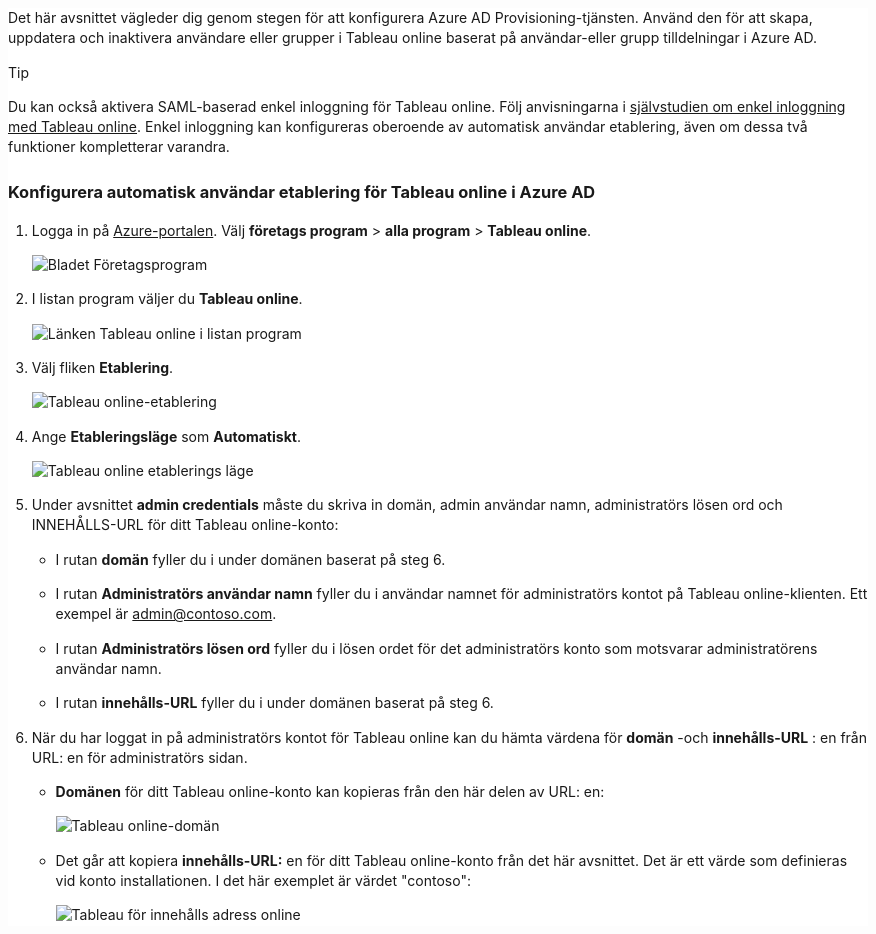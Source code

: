 Det här avsnittet vägleder dig genom stegen för att konfigurera Azure AD Provisioning-tjänsten. Använd den för att skapa, uppdatera och inaktivera användare eller grupper i Tableau online baserat på användar-eller grupp tilldelningar i Azure AD.

> [!TIP]
> Du kan också aktivera SAML-baserad enkel inloggning för Tableau online. Följ anvisningarna i [självstudien om enkel inloggning med Tableau online](tableauonline-tutorial.md). Enkel inloggning kan konfigureras oberoende av automatisk användar etablering, även om dessa två funktioner kompletterar varandra.

### <a name="configure-automatic-user-provisioning-for-tableau-online-in-azure-ad"></a>Konfigurera automatisk användar etablering för Tableau online i Azure AD

1. Logga in på [Azure-portalen](https://portal.azure.com). Välj **företags program**  >  **alla program**  >  **Tableau online**.

    ![Bladet Företagsprogram](common/enterprise-applications.png)

2. I listan program väljer du **Tableau online**.

    ![Länken Tableau online i listan program](common/all-applications.png)

3. Välj fliken **Etablering**.

    ![Tableau online-etablering](./media/tableau-online-provisioning-tutorial/ProvisioningTab.png)

4. Ange **Etableringsläge** som **Automatiskt**.

    ![Tableau online etablerings läge](./media/tableau-online-provisioning-tutorial/ProvisioningCredentials.png)

5. Under avsnittet **admin credentials** måste du skriva in domän, admin användar namn, administratörs lösen ord och INNEHÅLLS-URL för ditt Tableau online-konto:

   * I rutan **domän** fyller du i under domänen baserat på steg 6.

   * I rutan **Administratörs användar namn** fyller du i användar namnet för administratörs kontot på Tableau online-klienten. Ett exempel är admin@contoso.com.

   * I rutan **Administratörs lösen ord** fyller du i lösen ordet för det administratörs konto som motsvarar administratörens användar namn.

   * I rutan **innehålls-URL** fyller du i under domänen baserat på steg 6.

6. När du har loggat in på administratörs kontot för Tableau online kan du hämta värdena för **domän** -och **innehålls-URL** : en från URL: en för administratörs sidan.

    * **Domänen** för ditt Tableau online-konto kan kopieras från den här delen av URL: en:

        ![Tableau online-domän](./media/tableau-online-provisioning-tutorial/DomainUrlPart.png)

    * Det går att kopiera **innehålls-URL:** en för ditt Tableau online-konto från det här avsnittet. Det är ett värde som definieras vid konto installationen. I det här exemplet är värdet "contoso":

        ![Tableau för innehålls adress online](./media/tableau-online-provisioning-tutorial/ContentUrlPart.png)


[1]: ./media/tableau-online-provisioning-tutorial/tutorial_general_01.png
[2]: ./media/tableau-online-provisioning-tutorial/tutorial_general_02.png
[3]: ./media/tableau-online-provisioning-tutorial/tutorial_general_03.png